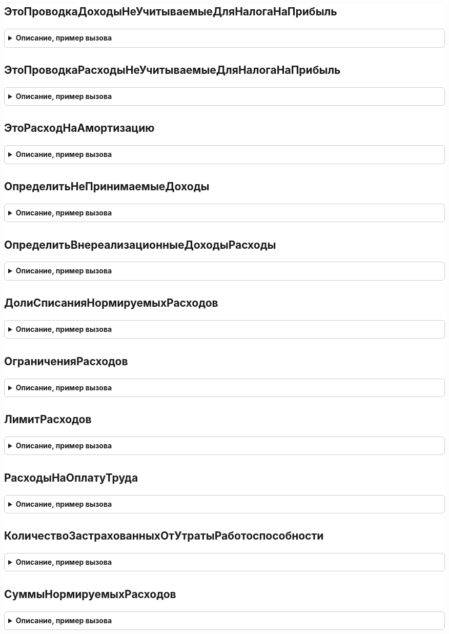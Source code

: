 ## ЭтоПроводкаДоходыНеУчитываемыеДляНалогаНаПрибыль
<details style="margin: 1em 0; padding: 0.5em; border: 1px solid #ccc; border-radius: 6px;"><summary style="font-weight: bold; cursor: pointer;">Описание, пример вызова</summary></details>

## ЭтоПроводкаРасходыНеУчитываемыеДляНалогаНаПрибыль
<details style="margin: 1em 0; padding: 0.5em; border: 1px solid #ccc; border-radius: 6px;"><summary style="font-weight: bold; cursor: pointer;">Описание, пример вызова</summary></details>

## ЭтоРасходНаАмортизацию
<details style="margin: 1em 0; padding: 0.5em; border: 1px solid #ccc; border-radius: 6px;"><summary style="font-weight: bold; cursor: pointer;">Описание, пример вызова</summary></details>

## ОпределитьНеПринимаемыеДоходы
<details style="margin: 1em 0; padding: 0.5em; border: 1px solid #ccc; border-radius: 6px;"><summary style="font-weight: bold; cursor: pointer;">Описание, пример вызова</summary></details>

## ОпределитьВнереализационныеДоходыРасходы
<details style="margin: 1em 0; padding: 0.5em; border: 1px solid #ccc; border-radius: 6px;"><summary style="font-weight: bold; cursor: pointer;">Описание, пример вызова</summary></details>

## ДолиСписанияНормируемыхРасходов
<details style="margin: 1em 0; padding: 0.5em; border: 1px solid #ccc; border-radius: 6px;"><summary style="font-weight: bold; cursor: pointer;">Описание, пример вызова</summary></details>

## ОграниченияРасходов
<details style="margin: 1em 0; padding: 0.5em; border: 1px solid #ccc; border-radius: 6px;"><summary style="font-weight: bold; cursor: pointer;">Описание, пример вызова</summary></details>

## ЛимитРасходов
<details style="margin: 1em 0; padding: 0.5em; border: 1px solid #ccc; border-radius: 6px;"><summary style="font-weight: bold; cursor: pointer;">Описание, пример вызова</summary></details>

## РасходыНаОплатуТруда
<details style="margin: 1em 0; padding: 0.5em; border: 1px solid #ccc; border-radius: 6px;"><summary style="font-weight: bold; cursor: pointer;">Описание, пример вызова</summary></details>

## КоличествоЗастрахованныхОтУтратыРаботоспособности
<details style="margin: 1em 0; padding: 0.5em; border: 1px solid #ccc; border-radius: 6px;"><summary style="font-weight: bold; cursor: pointer;">Описание, пример вызова</summary></details>

## СуммыНормируемыхРасходов
<details style="margin: 1em 0; padding: 0.5em; border: 1px solid #ccc; border-radius: 6px;"><summary style="font-weight: bold; cursor: pointer;">Описание, пример вызова</summary></details>
